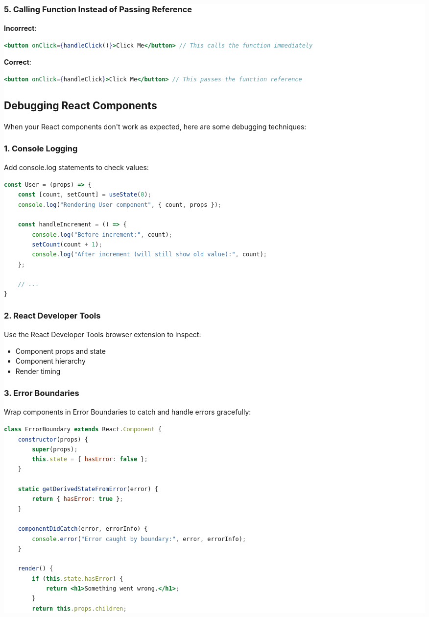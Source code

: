 ### 5. Calling Function Instead of Passing Reference

**Incorrect**:
```jsx
<button onClick={handleClick()}>Click Me</button> // This calls the function immediately
```

**Correct**:
```jsx
<button onClick={handleClick}>Click Me</button> // This passes the function reference
```

## Debugging React Components

When your React components don't work as expected, here are some debugging techniques:

### 1. Console Logging

Add console.log statements to check values:

```jsx
const User = (props) => {
    const [count, setCount] = useState(0);
    console.log("Rendering User component", { count, props });

    const handleIncrement = () => {
        console.log("Before increment:", count);
        setCount(count + 1);
        console.log("After increment (will still show old value):", count);
    };

    // ...
}
```

### 2. React Developer Tools

Use the React Developer Tools browser extension to inspect:
- Component props and state
- Component hierarchy
- Render timing

### 3. Error Boundaries

Wrap components in Error Boundaries to catch and handle errors gracefully:

```jsx
class ErrorBoundary extends React.Component {
    constructor(props) {
        super(props);
        this.state = { hasError: false };
    }

    static getDerivedStateFromError(error) {
        return { hasError: true };
    }

    componentDidCatch(error, errorInfo) {
        console.error("Error caught by boundary:", error, errorInfo);
    }

    render() {
        if (this.state.hasError) {
            return <h1>Something went wrong.</h1>;
        }
        return this.props.children;
```